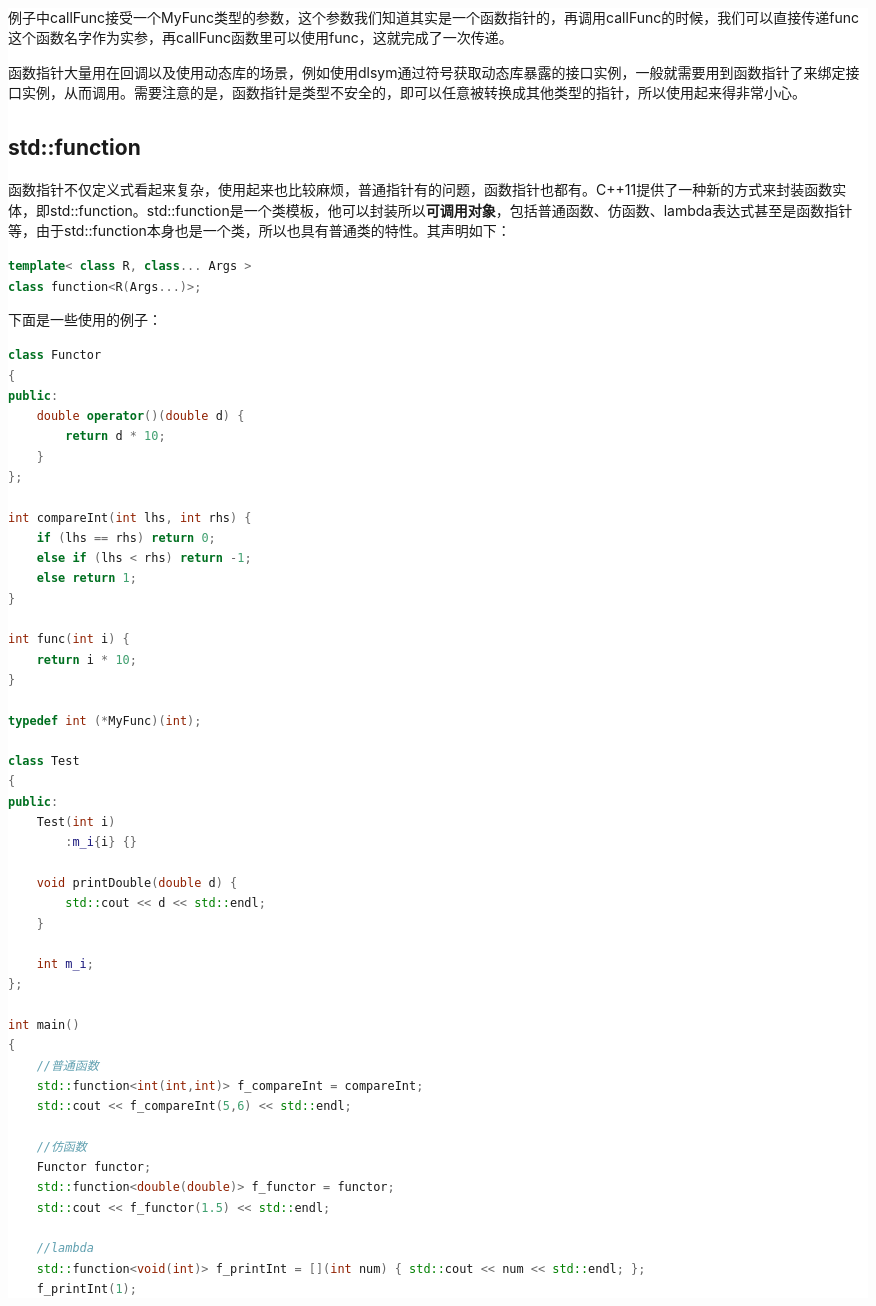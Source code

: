 例子中callFunc接受一个MyFunc类型的参数，这个参数我们知道其实是一个函数指针的，再调用callFunc的时候，我们可以直接传递func这个函数名字作为实参，再callFunc函数里可以使用func，这就完成了一次传递。

函数指针大量用在回调以及使用动态库的场景，例如使用dlsym通过符号获取动态库暴露的接口实例，一般就需要用到函数指针了来绑定接口实例，从而调用。需要注意的是，函数指针是类型不安全的，即可以任意被转换成其他类型的指针，所以使用起来得非常小心。

## std::function

函数指针不仅定义式看起来复杂，使用起来也比较麻烦，普通指针有的问题，函数指针也都有。C++11提供了一种新的方式来封装函数实体，即std::function。std::function是一个类模板，他可以封装所以**可调用对象**，包括普通函数、仿函数、lambda表达式甚至是函数指针等，由于std::function本身也是一个类，所以也具有普通类的特性。其声明如下：

```c++
template< class R, class... Args >
class function<R(Args...)>;
```

下面是一些使用的例子：

```c++
class Functor
{
public:
    double operator()(double d) {
        return d * 10;
    }
};

int compareInt(int lhs, int rhs) {
    if (lhs == rhs) return 0;
    else if (lhs < rhs) return -1;
    else return 1;
}

int func(int i) {
    return i * 10;
}

typedef int (*MyFunc)(int);

class Test
{
public:
    Test(int i)
        :m_i{i} {}

    void printDouble(double d) {
        std::cout << d << std::endl;
    }

    int m_i;
};

int main()
{
    //普通函数
    std::function<int(int,int)> f_compareInt = compareInt;
    std::cout << f_compareInt(5,6) << std::endl;

    //仿函数
    Functor functor;
    std::function<double(double)> f_functor = functor;
    std::cout << f_functor(1.5) << std::endl;

    //lambda
    std::function<void(int)> f_printInt = [](int num) { std::cout << num << std::endl; };
    f_printInt(1);
```